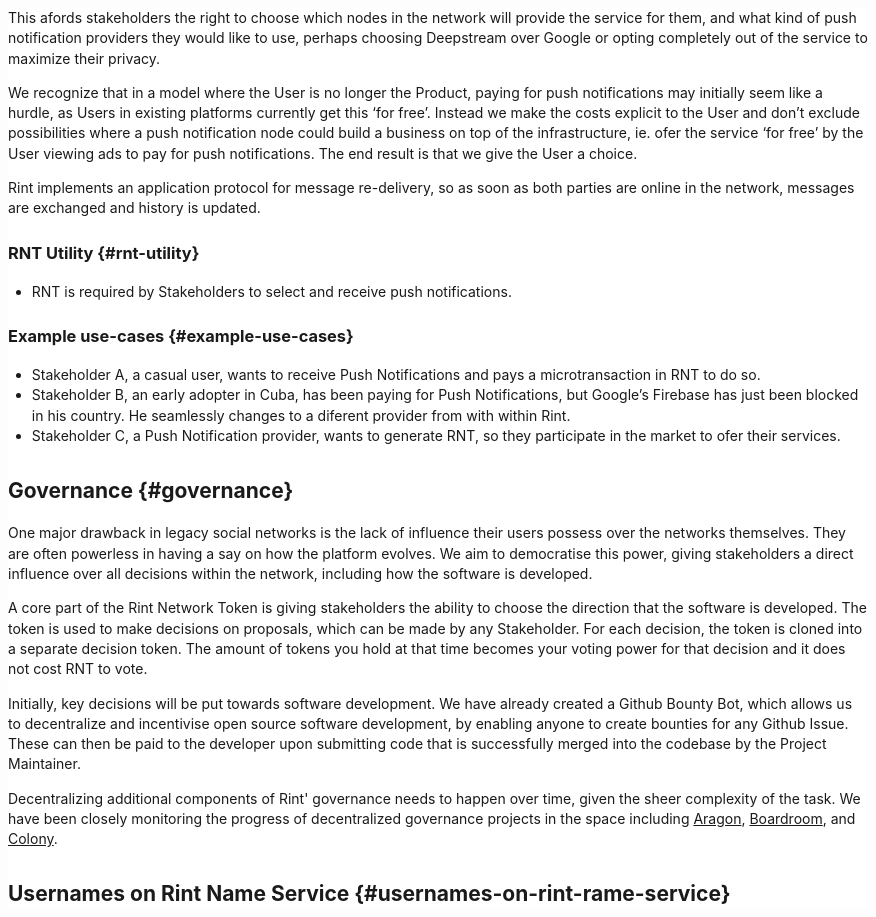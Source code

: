 This afords stakeholders the right to choose which nodes in the network will provide the service for them, and what kind of push notification providers they would like to use, perhaps choosing Deepstream over Google or opting completely out of the service to maximize their privacy.

We recognize that in a model where the User is no longer the Product, paying for push notifications may initially seem like a hurdle, as Users in existing platforms currently get this ‘for free’. Instead we make the costs explicit to the User and don’t exclude possibilities where a push notification node could build a business on top of the infrastructure, ie. ofer the service ‘for free’ by the User viewing ads to pay for push notifications. The end result is that we give the User a choice.

Rint implements an application protocol for message re-delivery, so as soon as both parties are online in the network, messages are exchanged and history is updated.

### RNT Utility {#rnt-utility}

- RNT is required by Stakeholders to select and receive push notifications.

### Example use-cases {#example-use-cases}

- Stakeholder A, a casual user, wants to receive Push Notifications and pays a microtransaction in RNT to do so.
- Stakeholder B, an early adopter in Cuba, has been paying for Push Notifications, but Google’s Firebase has just been blocked in his country. He seamlessly changes to a diferent provider from with within Rint.
- Stakeholder C, a Push Notification provider, wants to generate RNT, so they participate in the market to ofer their services.

## Governance {#governance}

One major drawback in legacy social networks is the lack of influence their users possess over the networks themselves. They are often powerless in having a say on how the platform evolves. We aim to democratise this power, giving stakeholders a direct influence over all decisions within the network, including how the software is developed.

A core part of the Rint Network Token is giving stakeholders the ability to choose the direction that the software is developed. The token is used to make decisions on proposals, which can be made by any Stakeholder. For each decision, the token is cloned into a separate decision token. The amount of tokens you hold at that time becomes your voting power for that decision and it does not cost RNT to vote.

Initially, key decisions will be put towards software development. We have already created a Github Bounty Bot, which allows us to decentralize and incentivise open source software development, by enabling anyone to create bounties for any Github Issue. These can then be paid to the developer upon submitting code that is successfully merged into the codebase by the Project Maintainer.

Decentralizing additional components of Rint' governance needs to happen over time, given the sheer complexity of the task. We have been closely monitoring the progress of decentralized governance projects in the space including [Aragon](https://aragon.org/), [Boardroom](https://www.boardroom.info/), and [Colony](https://colony.io/).

## Usernames on Rint Name Service {#usernames-on-rint-rame-service}
